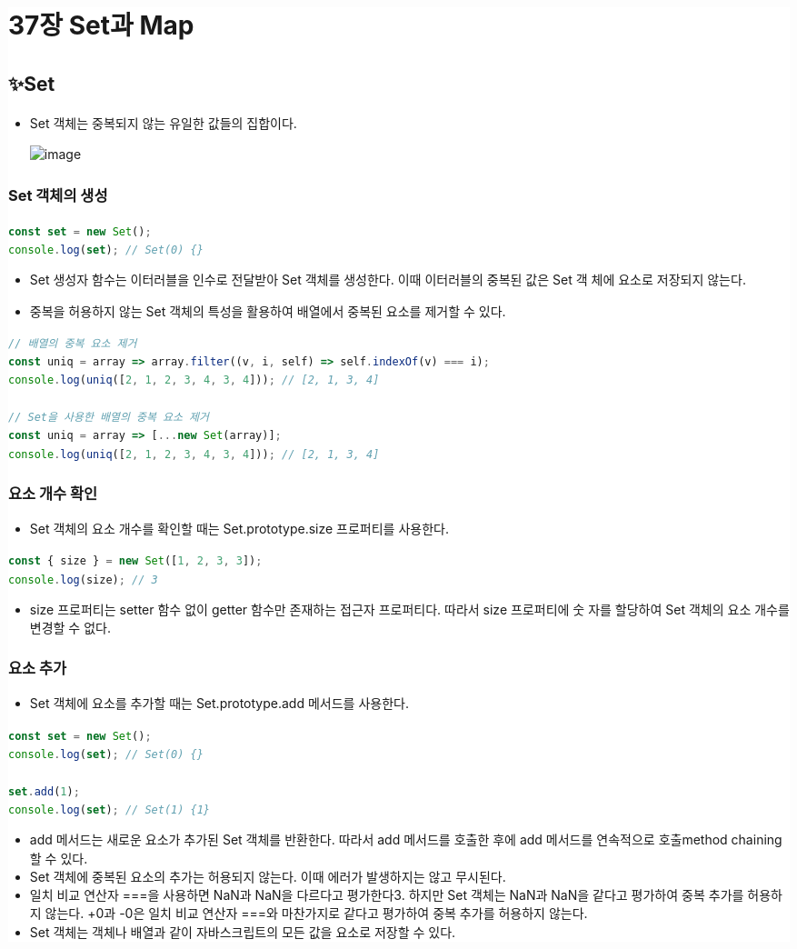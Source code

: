 # 37장 Set과 Map


## ✨Set
- Set 객체는 중복되지 않는 유일한 값들의 집합이다. 

  <img width="836" alt="image" src="https://github.com/Yoonkyoungme/js-deep-dive-study/assets/76903801/59e4a5f0-0bf6-464f-ae14-a444e4ef3737">

### Set 객체의 생성

  ```js
  const set = new Set();
  console.log(set); // Set(0) {}
  ```
  - Set 생성자 함수는 이터러블을 인수로 전달받아 Set 객체를 생성한다. 이때 이터러블의 중복된 값은 Set 객 체에 요소로 저장되지 않는다.

  - 중복을 허용하지 않는 Set 객체의 특성을 활용하여 배열에서 중복된 요소를 제거할 수 있다.

  ```js
  // 배열의 중복 요소 제거
  const uniq = array => array.filter((v, i, self) => self.indexOf(v) === i);
  console.log(uniq([2, 1, 2, 3, 4, 3, 4])); // [2, 1, 3, 4]

  // Set을 사용한 배열의 중복 요소 제거
  const uniq = array => [...new Set(array)];
  console.log(uniq([2, 1, 2, 3, 4, 3, 4])); // [2, 1, 3, 4]
  ```

### 요소 개수 확인

  - Set 객체의 요소 개수를 확인할 때는 Set.prototype.size 프로퍼티를 사용한다.

  ```js
  const { size } = new Set([1, 2, 3, 3]);
  console.log(size); // 3
  ```

  - size 프로퍼티는 setter 함수 없이 getter 함수만 존재하는 접근자 프로퍼티다. 따라서 size 프로퍼티에 숫 자를 할당하여 Set 객체의 요소 개수를 변경할 수 없다.

### 요소 추가

  - Set 객체에 요소를 추가할 때는 Set.prototype.add 메서드를 사용한다.
  ```js
  const set = new Set();
  console.log(set); // Set(0) {}

  set.add(1);
  console.log(set); // Set(1) {1}
  ```
  - add 메서드는 새로운 요소가 추가된 Set 객체를 반환한다. 따라서 add 메서드를 호출한 후에 add 메서드를 연속적으로 호출method chaining할 수 있다.
  - Set 객체에 중복된 요소의 추가는 허용되지 않는다. 이때 에러가 발생하지는 않고 무시된다.
  - 일치 비교 연산자 ===을 사용하면 NaN과 NaN을 다르다고 평가한다3. 하지만 Set 객체는 NaN과 NaN을 같다고 평가하여 중복 추가를 허용하지 않는다. +0과 -0은 일치 비교 연산자 ===와 마찬가지로 같다고 평가하여 중복 추가를 허용하지 않는다.
  - Set 객체는 객체나 배열과 같이 자바스크립트의 모든 값을 요소로 저장할 수 있다.
